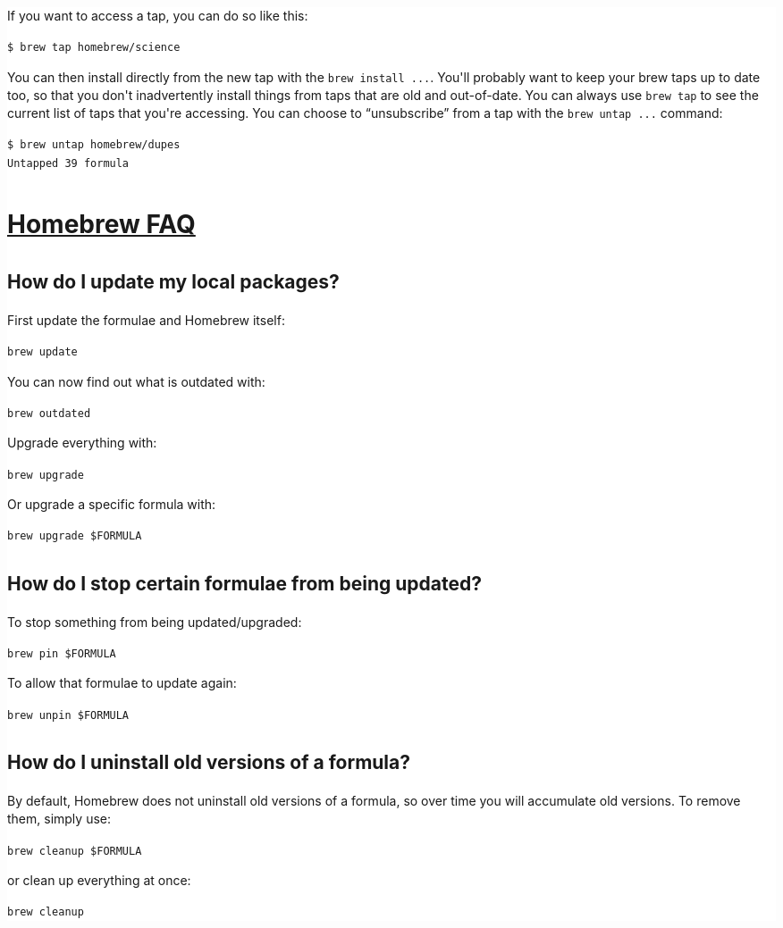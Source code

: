 If you want to access a tap, you can do so like this:

```
$ brew tap homebrew/science
```

You can then install directly from the new tap with the `brew install ...`.
You'll probably want to keep your brew taps up to date too, so that you don't inadvertently install things from taps that are old and out-of-date. You can always use `brew tap` to see the current list of taps that you're accessing. You can choose to “unsubscribe” from a tap with the `brew untap ...` command:

```
$ brew untap homebrew/dupes
Untapped 39 formula
```

# [Homebrew FAQ](https://github.com/Homebrew/brew/blob/master/docs/FAQ.md)

## How do I update my local packages?
First update the formulae and Homebrew itself:

    brew update

You can now find out what is outdated with:

    brew outdated

Upgrade everything with:

    brew upgrade

Or upgrade a specific formula with:

    brew upgrade $FORMULA

## How do I stop certain formulae from being updated?
To stop something from being updated/upgraded:

    brew pin $FORMULA

To allow that formulae to update again:

    brew unpin $FORMULA

## How do I uninstall old versions of a formula?
By default, Homebrew does not uninstall old versions of a formula, so
over time you will accumulate old versions. To remove them, simply use:

    brew cleanup $FORMULA

or clean up everything at once:

    brew cleanup
